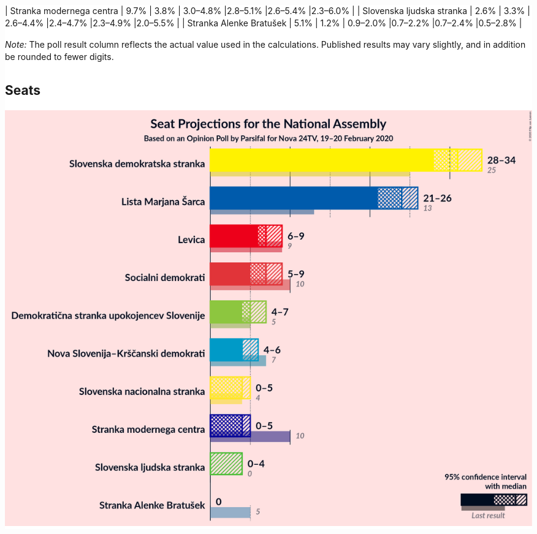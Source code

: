 | Stranka modernega centra | 9.7% | 3.8% | 3.0–4.8% |2.8–5.1% |2.6–5.4% |2.3–6.0% |
| Slovenska ljudska stranka | 2.6% | 3.3% | 2.6–4.4% |2.4–4.7% |2.3–4.9% |2.0–5.5% |
| Stranka Alenke Bratušek | 5.1% | 1.2% | 0.9–2.0% |0.7–2.2% |0.7–2.4% |0.5–2.8% |

*Note:* The poll result column reflects the actual value used in the calculations. Published results may vary slightly, and in addition be rounded to fewer digits.

## Seats

![Graph with seats not yet produced](2020-02-20-Parsifal-seats.png "Seats")
